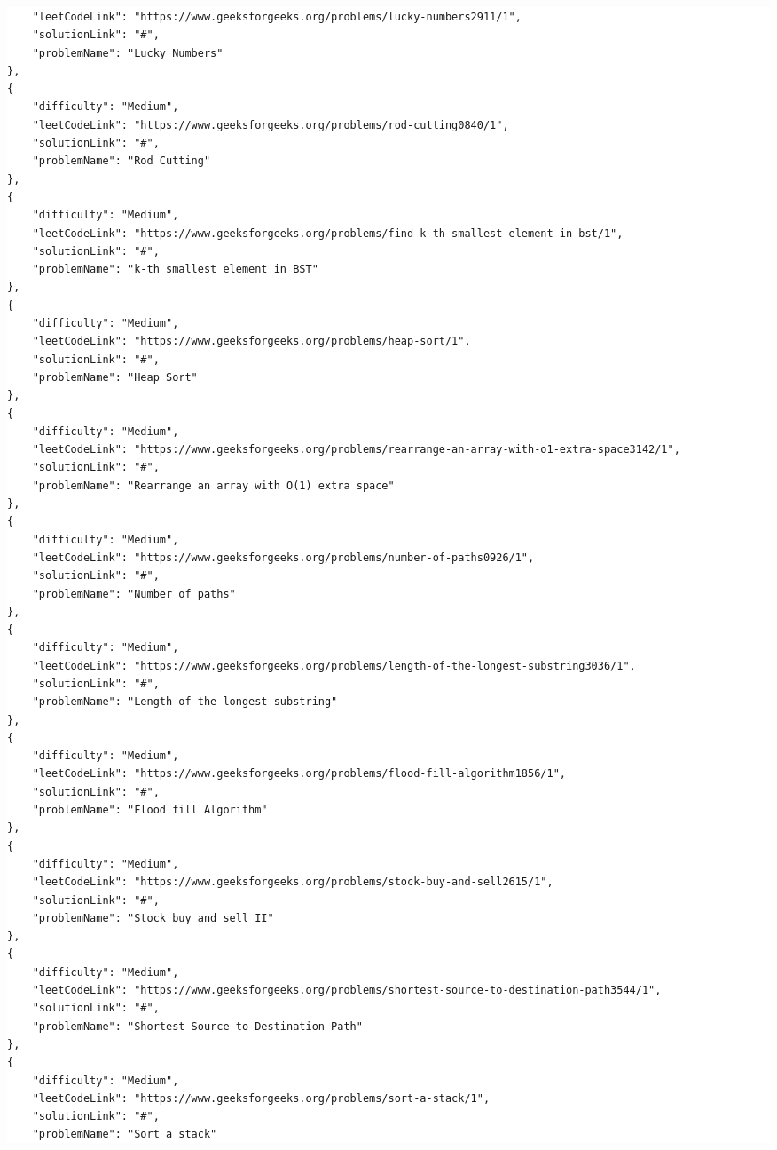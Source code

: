         "leetCodeLink": "https://www.geeksforgeeks.org/problems/lucky-numbers2911/1",
        "solutionLink": "#",
        "problemName": "Lucky Numbers"
    },
    {
        "difficulty": "Medium",
        "leetCodeLink": "https://www.geeksforgeeks.org/problems/rod-cutting0840/1",
        "solutionLink": "#",
        "problemName": "Rod Cutting"
    },
    {
        "difficulty": "Medium",
        "leetCodeLink": "https://www.geeksforgeeks.org/problems/find-k-th-smallest-element-in-bst/1",
        "solutionLink": "#",
        "problemName": "k-th smallest element in BST"
    },
    {
        "difficulty": "Medium",
        "leetCodeLink": "https://www.geeksforgeeks.org/problems/heap-sort/1",
        "solutionLink": "#",
        "problemName": "Heap Sort"
    },
    {
        "difficulty": "Medium",
        "leetCodeLink": "https://www.geeksforgeeks.org/problems/rearrange-an-array-with-o1-extra-space3142/1",
        "solutionLink": "#",
        "problemName": "Rearrange an array with O(1) extra space"
    },
    {
        "difficulty": "Medium",
        "leetCodeLink": "https://www.geeksforgeeks.org/problems/number-of-paths0926/1",
        "solutionLink": "#",
        "problemName": "Number of paths"
    },
    {
        "difficulty": "Medium",
        "leetCodeLink": "https://www.geeksforgeeks.org/problems/length-of-the-longest-substring3036/1",
        "solutionLink": "#",
        "problemName": "Length of the longest substring"
    },
    {
        "difficulty": "Medium",
        "leetCodeLink": "https://www.geeksforgeeks.org/problems/flood-fill-algorithm1856/1",
        "solutionLink": "#",
        "problemName": "Flood fill Algorithm"
    },
    {
        "difficulty": "Medium",
        "leetCodeLink": "https://www.geeksforgeeks.org/problems/stock-buy-and-sell2615/1",
        "solutionLink": "#",
        "problemName": "Stock buy and sell II"
    },
    {
        "difficulty": "Medium",
        "leetCodeLink": "https://www.geeksforgeeks.org/problems/shortest-source-to-destination-path3544/1",
        "solutionLink": "#",
        "problemName": "Shortest Source to Destination Path"
    },
    {
        "difficulty": "Medium",
        "leetCodeLink": "https://www.geeksforgeeks.org/problems/sort-a-stack/1",
        "solutionLink": "#",
        "problemName": "Sort a stack"